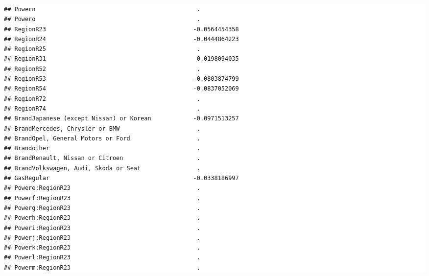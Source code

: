     ## Powern                                              .           
    ## Powero                                              .           
    ## RegionR23                                          -0.0564454358
    ## RegionR24                                          -0.0444864223
    ## RegionR25                                           .           
    ## RegionR31                                           0.0198094035
    ## RegionR52                                           .           
    ## RegionR53                                          -0.0803874799
    ## RegionR54                                          -0.0837052069
    ## RegionR72                                           .           
    ## RegionR74                                           .           
    ## BrandJapanese (except Nissan) or Korean            -0.0971513257
    ## BrandMercedes, Chrysler or BMW                      .           
    ## BrandOpel, General Motors or Ford                   .           
    ## Brandother                                          .           
    ## BrandRenault, Nissan or Citroen                     .           
    ## BrandVolkswagen, Audi, Skoda or Seat                .           
    ## GasRegular                                         -0.0338186997
    ## Powere:RegionR23                                    .           
    ## Powerf:RegionR23                                    .           
    ## Powerg:RegionR23                                    .           
    ## Powerh:RegionR23                                    .           
    ## Poweri:RegionR23                                    .           
    ## Powerj:RegionR23                                    .           
    ## Powerk:RegionR23                                    .           
    ## Powerl:RegionR23                                    .           
    ## Powerm:RegionR23                                    .           